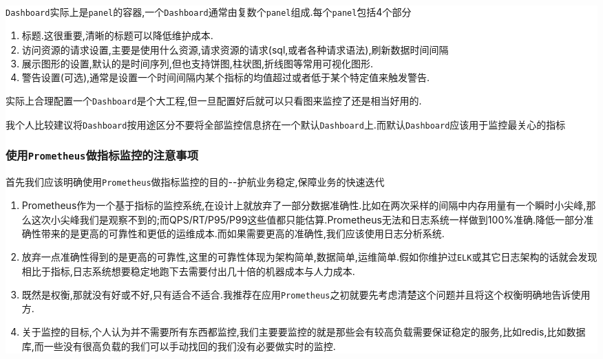 `Dashboard`实际上是`panel`的容器,一个`Dashboard`通常由复数个`panel`组成.每个`panel`包括4个部分

1. 标题.这很重要,清晰的标题可以降低维护成本.
2. 访问资源的请求设置,主要是使用什么资源,请求资源的请求(sql,或者各种请求语法),刷新数据时间间隔
3. 展示图形的设置,默认的是时间序列,但也支持饼图,柱状图,折线图等常用可视化图形.
4. 警告设置(可选),通常是设置一个时间间隔内某个指标的均值超过或者低于某个特定值来触发警告.

实际上合理配置一个`Dashboard`是个大工程,但一旦配置好后就可以只看图来监控了还是相当好用的.

我个人比较建议将`Dashboard`按用途区分不要将全部监控信息挤在一个默认`Dashboard`上.而默认`Dashboard`应该用于监控最关心的指标

### 使用`Prometheus`做指标监控的注意事项

首先我们应该明确使用`Prometheus`做指标监控的目的--护航业务稳定,保障业务的快速迭代

1. Prometheus作为一个基于指标的监控系统,在设计上就放弃了一部分数据准确性.比如在两次采样的间隔中内存用量有一个瞬时小尖峰,那么这次小尖峰我们是观察不到的;而QPS/RT/P95/P99这些值都只能估算.Prometheus无法和日志系统一样做到100%准确.降低一部分准确性带来的是更高的可靠性和更低的运维成本.而如果需要更高的准确性,我们应该使用日志分析系统.

2. 放弃一点准确性得到的是更高的可靠性,这里的可靠性体现为架构简单,数据简单,运维简单.假如你维护过`ELK`或其它日志架构的话就会发现相比于指标,日志系统想要稳定地跑下去需要付出几十倍的机器成本与人力成本.

3. 既然是权衡,那就没有好或不好,只有适合不适合.我推荐在应用`Prometheus`之初就要先考虑清楚这个问题并且将这个权衡明确地告诉使用方.

4. 关于监控的目标,个人认为并不需要所有东西都监控,我们主要要监控的就是那些会有较高负载需要保证稳定的服务,比如redis,比如数据库,而一些没有很高负载的我们可以手动找回的我们没有必要做实时的监控.
